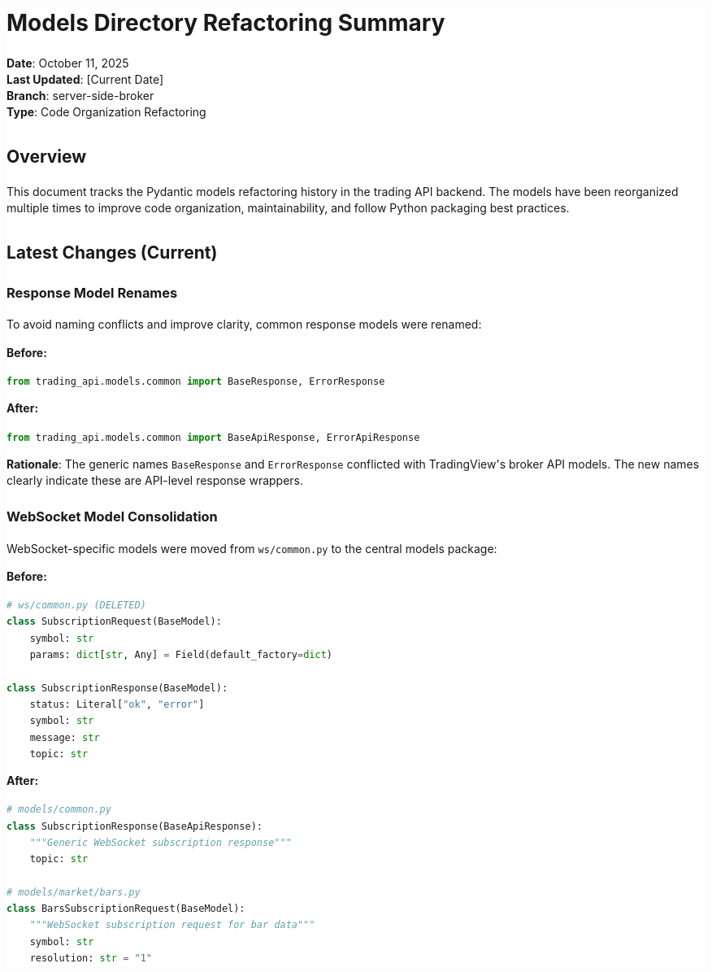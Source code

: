 # Models Directory Refactoring Summary

**Date**: October 11, 2025  
**Last Updated**: [Current Date]  
**Branch**: server-side-broker  
**Type**: Code Organization Refactoring

## Overview

This document tracks the Pydantic models refactoring history in the trading API backend. The models have been reorganized multiple times to improve code organization, maintainability, and follow Python packaging best practices.

## Latest Changes (Current)

### Response Model Renames

To avoid naming conflicts and improve clarity, common response models were renamed:

**Before:**
```python
from trading_api.models.common import BaseResponse, ErrorResponse
```

**After:**
```python
from trading_api.models.common import BaseApiResponse, ErrorApiResponse
```

**Rationale**: The generic names `BaseResponse` and `ErrorResponse` conflicted with TradingView's broker API models. The new names clearly indicate these are API-level response wrappers.

### WebSocket Model Consolidation

WebSocket-specific models were moved from `ws/common.py` to the central models package:

**Before:**
```python
# ws/common.py (DELETED)
class SubscriptionRequest(BaseModel):
    symbol: str
    params: dict[str, Any] = Field(default_factory=dict)

class SubscriptionResponse(BaseModel):
    status: Literal["ok", "error"]
    symbol: str
    message: str
    topic: str
```

**After:**
```python
# models/common.py
class SubscriptionResponse(BaseApiResponse):
    """Generic WebSocket subscription response"""
    topic: str

# models/market/bars.py
class BarsSubscriptionRequest(BaseModel):
    """WebSocket subscription request for bar data"""
    symbol: str
    resolution: str = "1"
```
